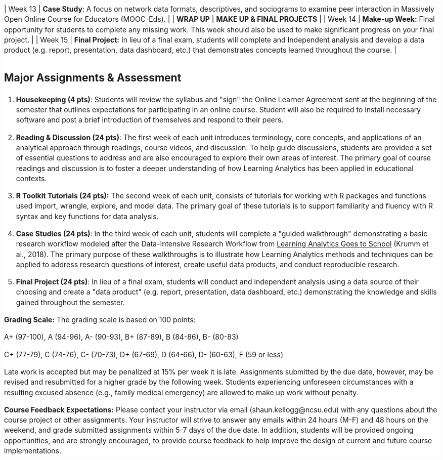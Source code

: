 | Week 13      | **Case Study**: A focus on network data formats, descriptives, and sociograms to examine peer interaction in Massively Open Online Course for Educators (MOOC-Eds).                                                                |
| **WRAP UP**  | **MAKE UP & FINAL PROJECTS**                                                                                                                                                                                                       |
| Week 14      | **Make-up Week:** Final opportunity for students to complete any missing work. This week should also be used to make significant progress on your final project.                                                                   |
| Week 15      | **Final Project:** In lieu of a final exam, students will complete and Independent analysis and develop a data product (e.g. report, presentation, data dashboard, etc.) that demonstrates concepts learned throughout the course. |

## **Major Assignments & Assessment**

1.  **Housekeeping (4 pts)**: Students will review the syllabus and "sign" the Online Learner Agreement sent at the beginning of the semester that outlines expectations for participating in an online course. Student will also be required to install necessary software and post a brief introduction of themselves and respond to their peers. 

2.  **Reading & Discussion (24 pts)**: The first week of each unit introduces terminology, core concepts, and applications of an analytical approach through readings, course videos, and discussion. To help guide discussions, students are provided a set of essential questions to address and are also encouraged to explore their own areas of interest. The primary goal of course readings and discussion is to foster a deeper understanding of how Learning Analytics has been applied in educational contexts.

3.  **R Toolkit Tutorials (24 pts):** The second week of each unit, consists of tutorials for working with R packages and functions used import, wrangle, explore, and model data. The primary goal of these tutorials is to support familiarity and fluency with R syntax and key functions for data analysis.

4.  **Case Studies (24 pts)**: In the third week of each unit, students will complete a "guided walkthrough" demonstrating a basic research workflow modeled after the Data-Intensive Research Workflow from [Learning Analytics Goes to School](https://catalog.lib.ncsu.edu/catalog/NCSU4862134) (Krumm et al., 2018). The primary purpose of these walkthroughs is to illustrate how Learning Analytics methods and techniques can be applied to address research questions of interest, create useful data products, and conduct reproducible research.

5.  **Final Project (24 pts)**: In lieu of a final exam, students will conduct and independent analysis using a data source of their choosing and create a "data product" (e.g. report, presentation, data dashboard, etc.) demonstrating the knowledge and skills gained throughout the semester.

**Grading Scale:** The grading scale is based on 100 points:

A+ (97-100), A (94-96), A- (90-93), B+ (87-89), B (84-86), B- (80-83)

C+ (77-79), C (74-76), C- (70-73), D+ (67-69), D (64-66), D- (60-63), F (59 or less)

Late work is accepted but may be penalized at 15% per week it is late. Assignments submitted by the due date, however, may be revised and resubmitted for a higher grade by the following week. Students experiencing unforeseen circumstances with a resulting excused absence (e.g., family medical emergency) are allowed to make up work without penalty.

**Course Feedback Expectations:** Please contact your instructor via email (shaun.kellogg\@ncsu.edu) with any questions about the course project or other assignments. Your instructor will strive to answer any emails within 24 hours (M-F) and 48 hours on the weekend, and grade submitted assignments within 5-7 days of the due date. In addition, students will be provided ongoing opportunities, and are strongly encouraged, to provide course feedback to help improve the design of current and future course implementations. 
